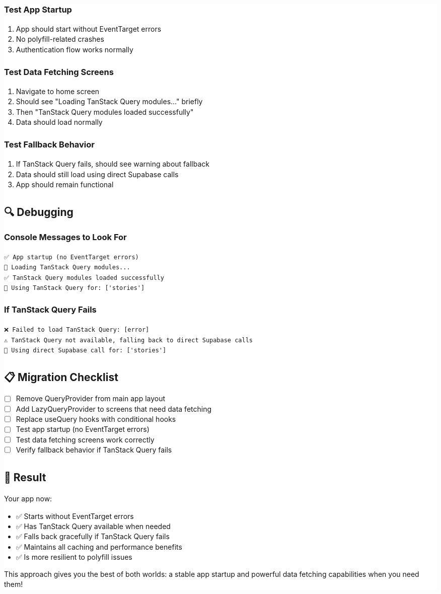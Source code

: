 ### **Test App Startup**
1. App should start without EventTarget errors
2. No polyfill-related crashes
3. Authentication flow works normally

### **Test Data Fetching Screens**
1. Navigate to home screen
2. Should see "Loading TanStack Query modules..." briefly
3. Then "TanStack Query modules loaded successfully"
4. Data should load normally

### **Test Fallback Behavior**
1. If TanStack Query fails, should see warning about fallback
2. Data should still load using direct Supabase calls
3. App should remain functional

## 🔍 **Debugging**

### **Console Messages to Look For**

```
✅ App startup (no EventTarget errors)
🔄 Loading TanStack Query modules...
✅ TanStack Query modules loaded successfully
🔄 Using TanStack Query for: ['stories']
```

### **If TanStack Query Fails**

```
❌ Failed to load TanStack Query: [error]
⚠️ TanStack Query not available, falling back to direct Supabase calls
🔄 Using direct Supabase call for: ['stories']
```

## 📋 **Migration Checklist**

- [ ] Remove QueryProvider from main app layout
- [ ] Add LazyQueryProvider to screens that need data fetching
- [ ] Replace useQuery hooks with conditional hooks
- [ ] Test app startup (no EventTarget errors)
- [ ] Test data fetching screens work correctly
- [ ] Verify fallback behavior if TanStack Query fails

## 🎉 **Result**

Your app now:
- ✅ Starts without EventTarget errors
- ✅ Has TanStack Query available when needed
- ✅ Falls back gracefully if TanStack Query fails
- ✅ Maintains all caching and performance benefits
- ✅ Is more resilient to polyfill issues

This approach gives you the best of both worlds: a stable app startup and powerful data fetching capabilities when you need them!
